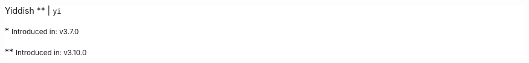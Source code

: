 Yiddish   ** | `yi`

\* <small>Introduced in: v3.7.0</small>

\*\* <small>Introduced in: v3.10.0</small>
